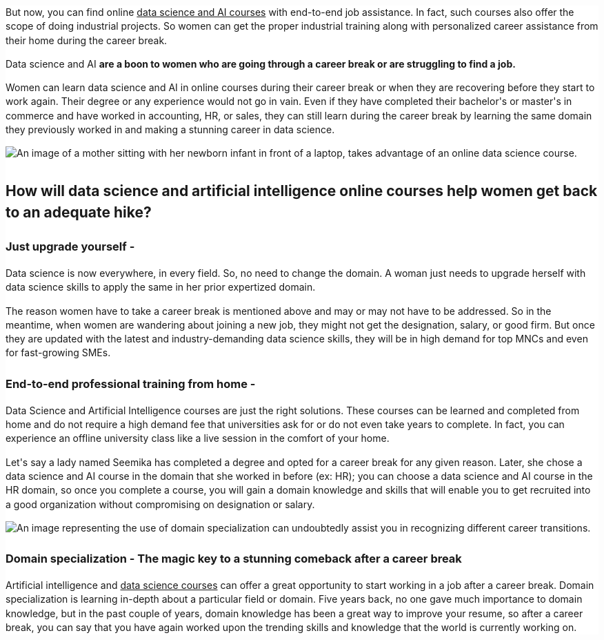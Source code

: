 But now, you can find online <a href="https://www.learnbay.co/advance-data-science-certification-courses" target="_blank">data science and AI courses</a> with end-to-end job assistance. In fact, such courses also offer the scope of doing industrial projects. So women can get the proper industrial training along with personalized career assistance from their home during the career break.

Data science and AI **are a boon to women who are going through a career break or are struggling to find a job.**

Women can learn data science and AI in online courses during their career break or when they are recovering before they start to work again. Their degree or any experience would not go in vain. Even if they have completed their bachelor's or master's in commerce and have worked in accounting, HR, or sales, they can still learn during the career break by learning the same domain they previously worked in and making a stunning career in data science.

<Image src="https://learnbay-wb.s3.ap-south-1.amazonaws.com/main-blog/blog/data-w3.jpg" style="width:100%" class="img" alt="An image of a mother sitting with her newborn infant in front of a laptop, takes advantage of an online data science course."/>

## How will data science and artificial intelligence online courses help women get back to an adequate hike?

### Just upgrade yourself -    

Data science is now everywhere, in every field. So, no need to change the domain. A woman just needs to upgrade herself with data science skills to apply the same in her prior expertized domain.

The reason women have to take a career break is mentioned above and may or may not have to be addressed. So in the meantime, when women are wandering about joining a new job, they might not get the designation, salary, or good firm. But once they are updated with the latest and industry-demanding data science skills, they will be in high demand for top MNCs and even for fast-growing SMEs.

### End-to-end professional training from home -    

Data Science and Artificial Intelligence courses are just the right solutions. These courses can be learned and completed from home and do not require a high demand fee that universities ask for or do not even take years to complete. In fact, you can experience an offline university class like a live session in the comfort of your home.

Let's say a lady named Seemika has completed a degree and opted for a career break for any given reason. Later, she chose a data science and AI course in the domain that she worked in before (ex: HR); you can choose a data science and AI course in the HR domain, so once you complete a course, you will gain a domain knowledge and skills that will enable you to get recruited into a good organization without compromising on designation or salary.

<Image src="https://learnbay-wb.s3.ap-south-1.amazonaws.com/main-blog/blog/data-w4.jpg" style="width:100%" class="img" alt="An image representing the use of domain specialization can undoubtedly assist you in recognizing different career transitions."/>

### Domain specialization - The magic key to a stunning comeback after a career break    

Artificial intelligence and <a href="https://www.learnbay.co/data-science-ai-for-managers" target="_blank">data science courses</a> can offer a great opportunity to start working in a job after a career break. Domain specialization is learning in-depth about a particular field or domain. Five years back, no one gave much importance to domain knowledge, but in the past couple of years, domain knowledge has been a great way to improve your resume, so after a career break, you can say that you have again worked upon the trending skills and knowledge that the world is currently working on.
